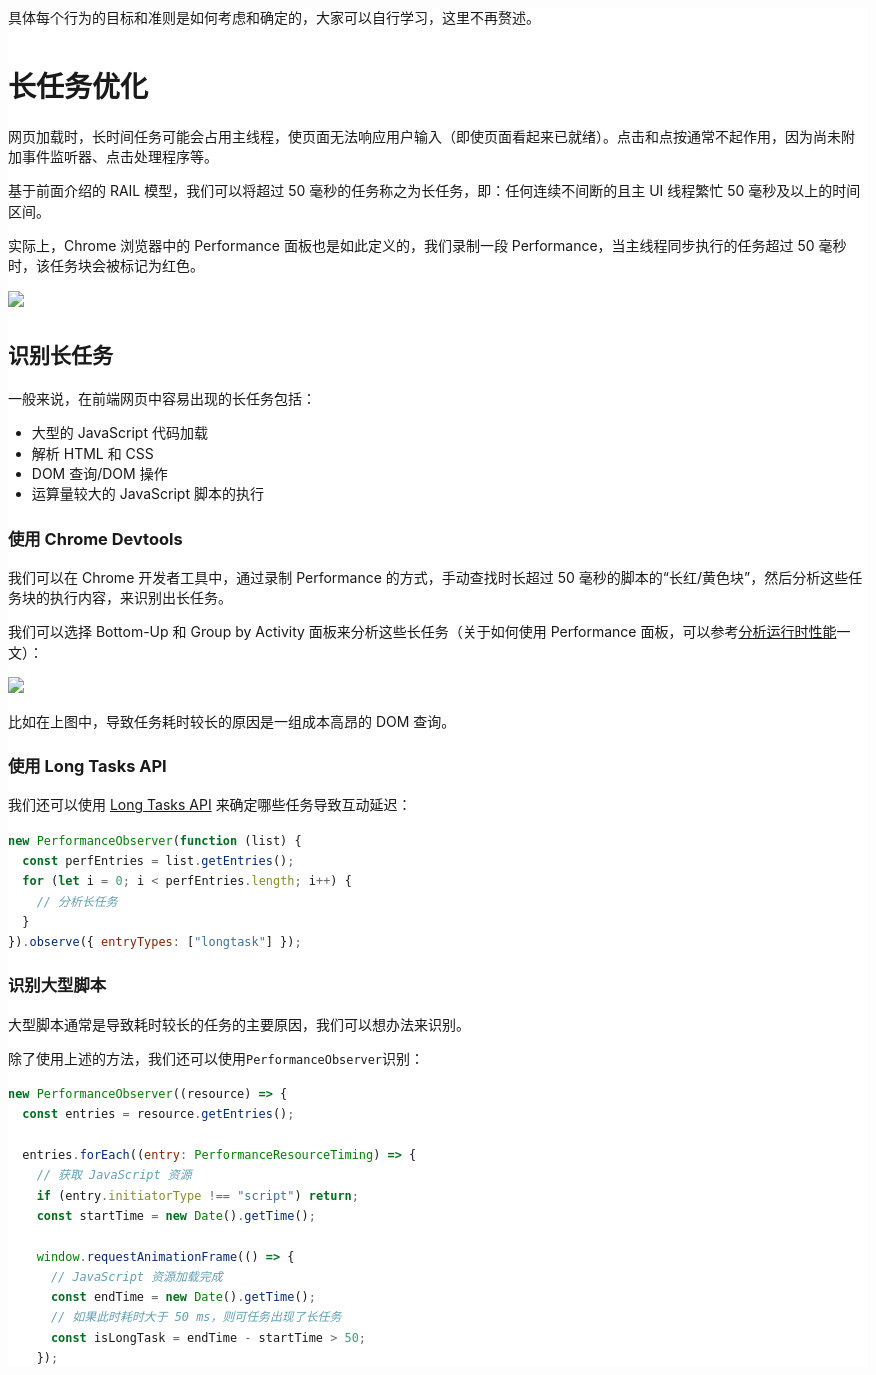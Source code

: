 具体每个行为的目标和准则是如何考虑和确定的，大家可以自行学习，这里不再赘述。

# 长任务优化

网页加载时，长时间任务可能会占用主线程，使页面无法响应用户输入（即使页面看起来已就绪）。点击和点按通常不起作用，因为尚未附加事件监听器、点击处理程序等。

基于前面介绍的 RAIL 模型，我们可以将超过 50 毫秒的任务称之为长任务，即：任何连续不间断的且主 UI 线程繁忙 50 毫秒及以上的时间区间。

实际上，Chrome 浏览器中的 Performance 面板也是如此定义的，我们录制一段 Performance，当主线程同步执行的任务超过 50 毫秒时，该任务块会被标记为红色。

![](https://github-imglib-1255459943.cos.ap-chengdu.myqcloud.com/a-devtools-performance-pa-938d4fa393ba4_1440.png)

## 识别长任务

一般来说，在前端网页中容易出现的长任务包括：

- 大型的 JavaScript 代码加载
- 解析 HTML 和 CSS
- DOM 查询/DOM 操作
- 运算量较大的 JavaScript 脚本的执行

### 使用 Chrome Devtools

我们可以在 Chrome 开发者工具中，通过录制 Performance 的方式，手动查找时长超过 50 毫秒的脚本的“长红/黄色块”，然后分析这些任务块的执行内容，来识别出长任务。

我们可以选择 Bottom-Up 和 Group by Activity 面板来分析这些长任务（关于如何使用 Performance 面板，可以参考[分析运行时性能](https://developer.chrome.com/docs/devtools/performance?hl=zh-cn)一文）：

![](https://github-imglib-1255459943.cos.ap-chengdu.myqcloud.com/selecting-long-task-lab-acf1b77536fe5_1440.png)

比如在上图中，导致任务耗时较长的原因是一组成本高昂的 DOM 查询。

### 使用 Long Tasks API

我们还可以使用 [Long Tasks API](https://developer.mozilla.org/zh-CN/docs/Web/API/PerformanceLongTaskTiming) 来确定哪些任务导致互动延迟：

```js
new PerformanceObserver(function (list) {
  const perfEntries = list.getEntries();
  for (let i = 0; i < perfEntries.length; i++) {
    // 分析长任务
  }
}).observe({ entryTypes: ["longtask"] });
```

### 识别大型脚本

大型脚本通常是导致耗时较长的任务的主要原因，我们可以想办法来识别。

除了使用上述的方法，我们还可以使用`PerformanceObserver`识别：

```js
new PerformanceObserver((resource) => {
  const entries = resource.getEntries();

  entries.forEach((entry: PerformanceResourceTiming) => {
    // 获取 JavaScript 资源
    if (entry.initiatorType !== "script") return;
    const startTime = new Date().getTime();

    window.requestAnimationFrame(() => {
      // JavaScript 资源加载完成
      const endTime = new Date().getTime();
      // 如果此时耗时大于 50 ms，则可任务出现了长任务
      const isLongTask = endTime - startTime > 50;
    });
```